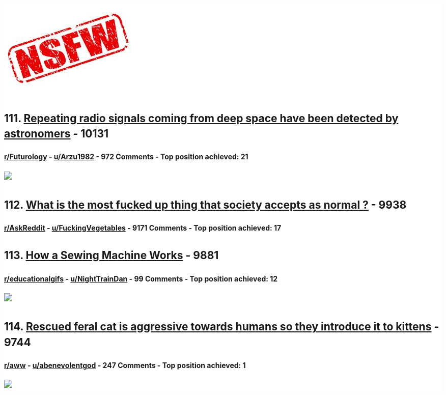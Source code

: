 <a href="https://i.redd.it/lp7jimo26xjz.jpg"><img src="https://github.com/mgerb/top-of-reddit/raw/master/nsfw.jpg"></img></a>

## 111. [Repeating radio signals coming from deep space have been detected by astronomers](http://reddit.com/r/Futurology/comments/6xzutf/repeating_radio_signals_coming_from_deep_space/) - 10131
#### [r/Futurology](http://reddit.com/r/Futurology) - [u/Arzu1982](http://reddit.com/u/Arzu1982) - 972 Comments - Top position achieved: 21

<a href="http://www.newsweek.com/frb-fast-radio-bursts-deep-space-breakthrough-listen-657144"><img src="https://b.thumbs.redditmedia.com/F5UU8jcL4wDvFhMHr6_VA--3eOLadUEBlkSm1cIxtMU.jpg"></img></a>

## 112. [What is the most fucked up thing that society accepts as normal ?](http://reddit.com/r/AskReddit/comments/6xz72a/what_is_the_most_fucked_up_thing_that_society/) - 9938
#### [r/AskReddit](http://reddit.com/r/AskReddit) - [u/FuckingVegetables](http://reddit.com/u/FuckingVegetables) - 9171 Comments - Top position achieved: 17

## 113. [How a Sewing Machine Works](http://reddit.com/r/educationalgifs/comments/6y3f3i/how_a_sewing_machine_works/) - 9881
#### [r/educationalgifs](http://reddit.com/r/educationalgifs) - [u/NightTrainDan](http://reddit.com/u/NightTrainDan) - 99 Comments - Top position achieved: 12

<a href="https://i.redd.it/1i392ct1sxjz.gif"><img src="https://b.thumbs.redditmedia.com/7ZzEiWB3ZGaPlVoIYVC39w5KgIQoGRPqpvacBwfb5Qg.jpg"></img></a>

## 114. [Rescued feral cat is aggressive towards humans so they introduce it to kittens](http://reddit.com/r/aww/comments/6xzegp/rescued_feral_cat_is_aggressive_towards_humans_so/) - 9744
#### [r/aww](http://reddit.com/r/aww) - [u/abenevolentgod](http://reddit.com/u/abenevolentgod) - 247 Comments - Top position achieved: 1

<a href="https://gfycat.com/FarawayUnderstatedGuernseycow"><img src="https://b.thumbs.redditmedia.com/fL_tRZTHHL6tDWBCNdxdm9l9jAJKbTCjgtZBSofDPBA.jpg"></img></a>
